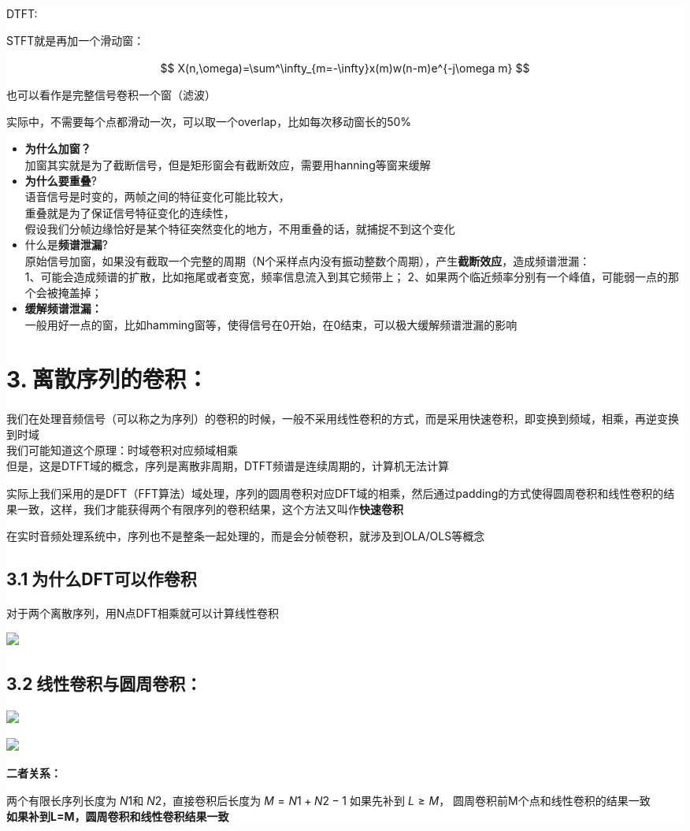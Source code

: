 DTFT:

STFT就是再加一个滑动窗：

$$
X(n,\omega)=\sum^\infty_{m=-\infty}x(m)w(n-m)e^{-j\omega m}
$$

也可以看作是完整信号卷积一个窗（滤波）

实际中，不需要每个点都滑动一次，可以取一个overlap，比如每次移动窗长的50%



- **为什么加窗？**  
加窗其实就是为了截断信号，但是矩形窗会有截断效应，需要用hanning等窗来缓解
- **为什么要重叠**?  
语音信号是时变的，两帧之间的特征变化可能比较大，  
重叠就是为了保证信号特征变化的连续性，  
假设我们分帧边缘恰好是某个特征突然变化的地方，不用重叠的话，就捕捉不到这个变化
- 什么是**频谱泄漏**?  
原始信号加窗，如果没有截取一个完整的周期（N个采样点内没有振动整数个周期），产生**截断效应**，造成频谱泄漏：  
1、可能会造成频谱的扩散，比如拖尾或者变宽，频率信息流入到其它频带上； 
2、如果两个临近频率分别有一个峰值，可能弱一点的那个会被掩盖掉； 
- **缓解频谱泄漏：**  
一般用好一点的窗，比如hamming窗等，使得信号在0开始，在0结束，可以极大缓解频谱泄漏的影响


# 3. 离散序列的卷积：

我们在处理音频信号（可以称之为序列）的卷积的时候，一般不采用线性卷积的方式，而是采用快速卷积，即变换到频域，相乘，再逆变换到时域  
我们可能知道这个原理：时域卷积对应频域相乘  
但是，这是DTFT域的概念，序列是离散非周期，DTFT频谱是连续周期的，计算机无法计算  

实际上我们采用的是DFT（FFT算法）域处理，序列的圆周卷积对应DFT域的相乘，然后通过padding的方式使得圆周卷积和线性卷积的结果一致，这样，我们才能获得两个有限序列的卷积结果，这个方法又叫作**快速卷积**

在实时音频处理系统中，序列也不是整条一起处理的，而是会分帧卷积，就涉及到OLA/OLS等概念

## 3.1 为什么DFT可以作卷积

对于两个离散序列，用N点DFT相乘就可以计算线性卷积

![](https://secure2.wostatic.cn/static/nYGioQukq96K6UNbFZDNq1/image.png)

## 3.2 线性卷积与圆周卷积：

![](https://secure2.wostatic.cn/static/8qGeLsGTiF5DqQXkNsHw3b/image.png)

![](https://secure2.wostatic.cn/static/3aBKqfHeujcLJ37AZKjNyo/image.png)

**二者关系：**

两个有限长序列长度为 $N1$和 $N2$，直接卷积后长度为 $M=N1+N2-1$
如果先补到 $L≥M$， 圆周卷积前M个点和线性卷积的结果一致  
**如果补到L=M，圆周卷积和线性卷积结果一致**
